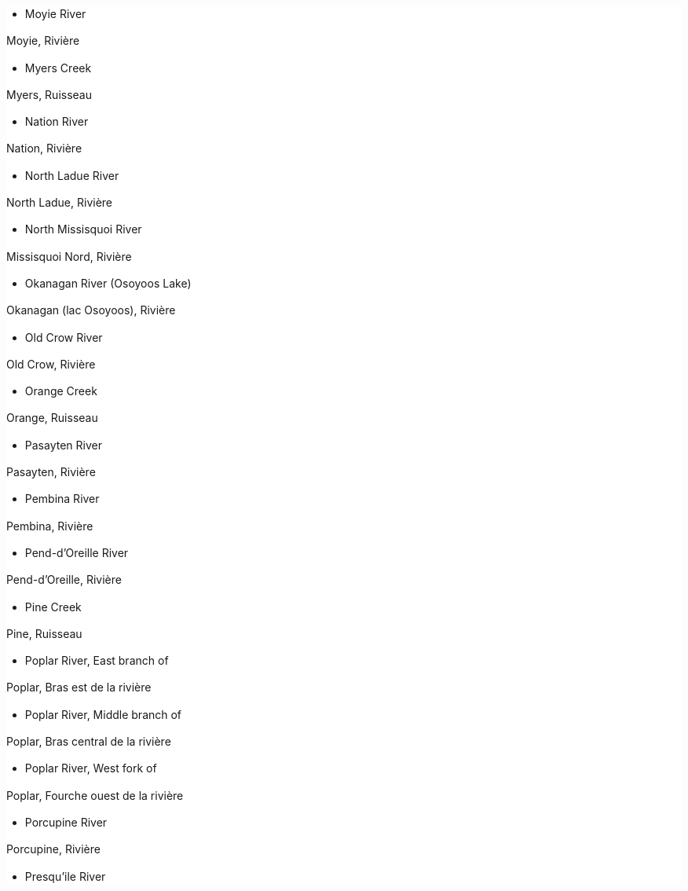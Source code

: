   * Moyie River

Moyie, Rivière

  * Myers Creek

Myers, Ruisseau

  * Nation River

Nation, Rivière

  * North Ladue River

North Ladue, Rivière

  * North Missisquoi River

Missisquoi Nord, Rivière

  * Okanagan River (Osoyoos Lake)

Okanagan (lac Osoyoos), Rivière

  * Old Crow River

Old Crow, Rivière

  * Orange Creek

Orange, Ruisseau

  * Pasayten River

Pasayten, Rivière

  * Pembina River

Pembina, Rivière

  * Pend-d’Oreille River

Pend-d’Oreille, Rivière

  * Pine Creek

Pine, Ruisseau

  * Poplar River, East branch of

Poplar, Bras est de la rivière

  * Poplar River, Middle branch of

Poplar, Bras central de la rivière

  * Poplar River, West fork of

Poplar, Fourche ouest de la rivière

  * Porcupine River

Porcupine, Rivière

  * Presqu’ile River
